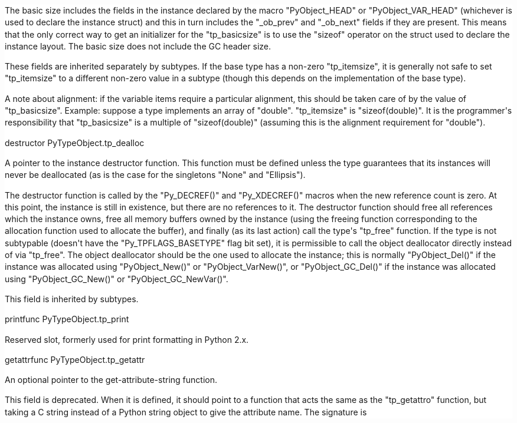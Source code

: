    The basic size includes the fields in the instance declared by the
   macro "PyObject_HEAD" or "PyObject_VAR_HEAD" (whichever is used to
   declare the instance struct) and this in turn includes the
   "_ob_prev" and "_ob_next" fields if they are present.  This means
   that the only correct way to get an initializer for the
   "tp_basicsize" is to use the "sizeof" operator on the struct used
   to declare the instance layout. The basic size does not include the
   GC header size.

   These fields are inherited separately by subtypes.  If the base
   type has a non-zero "tp_itemsize", it is generally not safe to set
   "tp_itemsize" to a different non-zero value in a subtype (though
   this depends on the implementation of the base type).

   A note about alignment: if the variable items require a particular
   alignment, this should be taken care of by the value of
   "tp_basicsize".  Example: suppose a type implements an array of
   "double". "tp_itemsize" is "sizeof(double)". It is the programmer's
   responsibility that "tp_basicsize" is a multiple of
   "sizeof(double)" (assuming this is the alignment requirement for
   "double").

destructor PyTypeObject.tp_dealloc

   A pointer to the instance destructor function.  This function must
   be defined unless the type guarantees that its instances will never
   be deallocated (as is the case for the singletons "None" and
   "Ellipsis").

   The destructor function is called by the "Py_DECREF()" and
   "Py_XDECREF()" macros when the new reference count is zero.  At
   this point, the instance is still in existence, but there are no
   references to it.  The destructor function should free all
   references which the instance owns, free all memory buffers owned
   by the instance (using the freeing function corresponding to the
   allocation function used to allocate the buffer), and finally (as
   its last action) call the type's "tp_free" function.  If the type
   is not subtypable (doesn't have the "Py_TPFLAGS_BASETYPE" flag bit
   set), it is permissible to call the object deallocator directly
   instead of via "tp_free".  The object deallocator should be the one
   used to allocate the instance; this is normally "PyObject_Del()" if
   the instance was allocated using "PyObject_New()" or
   "PyObject_VarNew()", or "PyObject_GC_Del()" if the instance was
   allocated using "PyObject_GC_New()" or "PyObject_GC_NewVar()".

   This field is inherited by subtypes.

printfunc PyTypeObject.tp_print

   Reserved slot, formerly used for print formatting in Python 2.x.

getattrfunc PyTypeObject.tp_getattr

   An optional pointer to the get-attribute-string function.

   This field is deprecated.  When it is defined, it should point to a
   function that acts the same as the "tp_getattro" function, but
   taking a C string instead of a Python string object to give the
   attribute name.  The signature is
